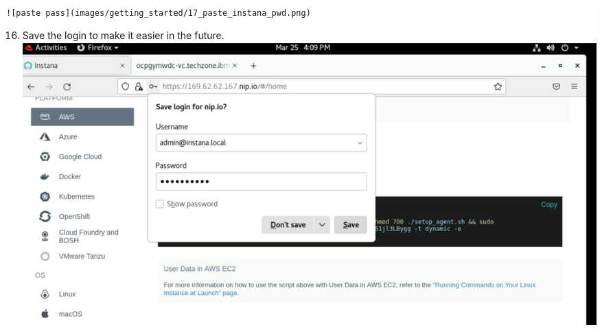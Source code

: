     ![paste pass](images/getting_started/17_paste_instana_pwd.png)

16. Save the login to make it easier in the future.
    ![save](images/getting_started/18_save_login.png)
